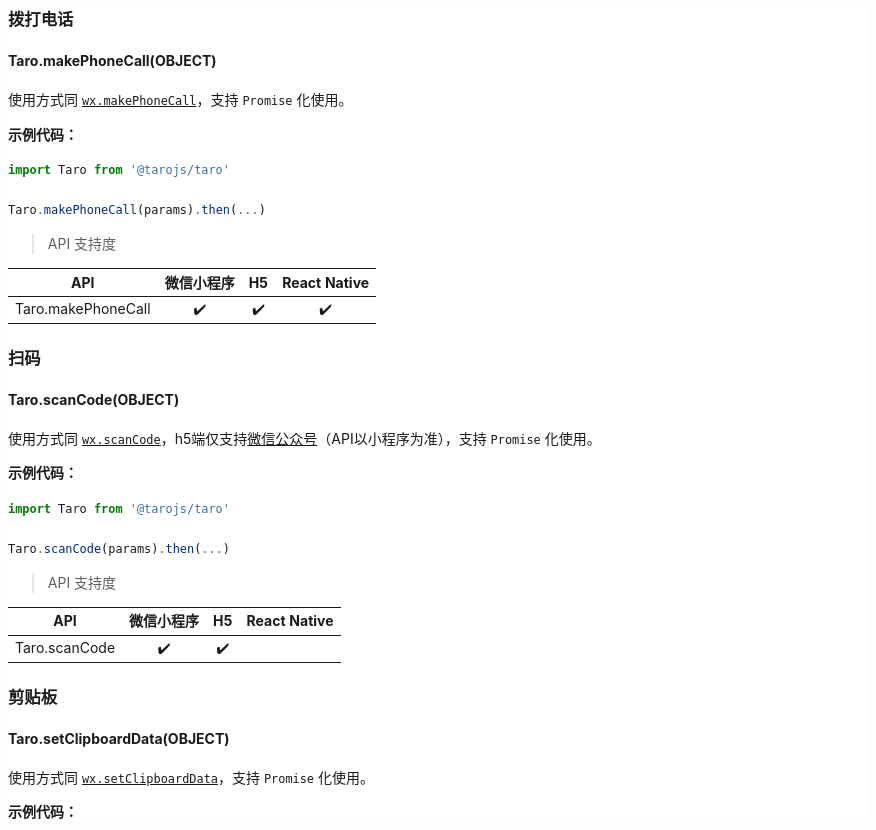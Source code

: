 ### 拨打电话

#### Taro.makePhoneCall(OBJECT)

使用方式同 [`wx.makePhoneCall`](https://developers.weixin.qq.com/miniprogram/dev/api/wx.makePhoneCall.html)，支持 `Promise` 化使用。

**示例代码：**

```jsx
import Taro from '@tarojs/taro'

Taro.makePhoneCall(params).then(...)
```

> API 支持度

| API | 微信小程序 | H5 | React Native |
| :-: | :-: | :-: | :-: |
| Taro.makePhoneCall | ✔️ | ✔️ | ✔️ |

### 扫码

#### Taro.scanCode(OBJECT)

使用方式同 [`wx.scanCode`](https://developers.weixin.qq.com/miniprogram/dev/api/wx.scanCode.html)，h5端仅支持[微信公众号](https://mp.weixin.qq.com/wiki?t=resource/res_main&id=mp1421141115)（API以小程序为准），支持 `Promise` 化使用。

**示例代码：**

```jsx
import Taro from '@tarojs/taro'

Taro.scanCode(params).then(...)
```

> API 支持度

| API | 微信小程序 | H5 | React Native |
| :-: | :-: | :-: | :-: |
| Taro.scanCode | ✔️ | ✔️ |  |

### 剪贴板

#### Taro.setClipboardData(OBJECT)

使用方式同 [`wx.setClipboardData`](https://developers.weixin.qq.com/miniprogram/dev/api/wx.setClipboardData.html)，支持 `Promise` 化使用。

**示例代码：**
